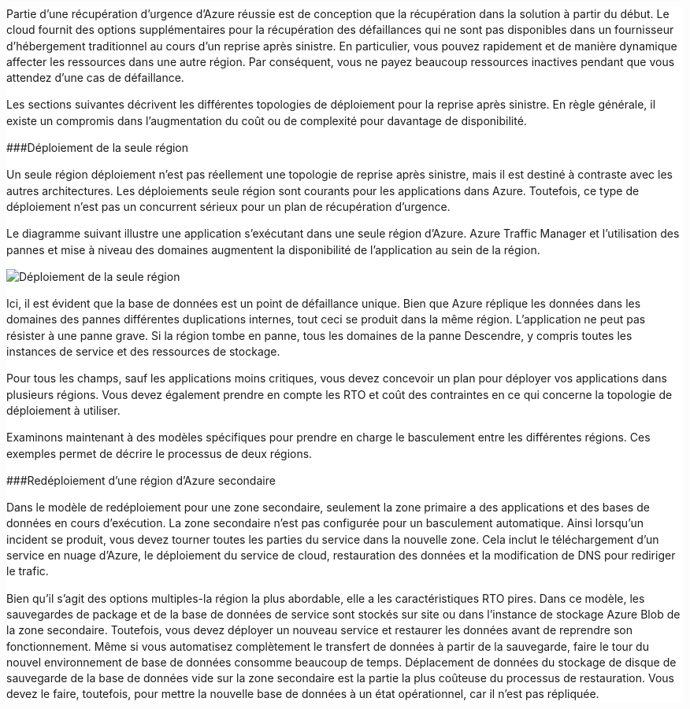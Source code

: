 Partie d’une récupération d’urgence d’Azure réussie est de conception que la récupération dans la solution à partir du début. Le cloud fournit des options supplémentaires pour la récupération des défaillances qui ne sont pas disponibles dans un fournisseur d’hébergement traditionnel au cours d’un reprise après sinistre. En particulier, vous pouvez rapidement et de manière dynamique affecter les ressources dans une autre région. Par conséquent, vous ne payez beaucoup ressources inactives pendant que vous attendez d’une cas de défaillance.

Les sections suivantes décrivent les différentes topologies de déploiement pour la reprise après sinistre. En règle générale, il existe un compromis dans l’augmentation du coût ou de complexité pour davantage de disponibilité.

###<a name="single-region-deployment"></a>Déploiement de la seule région

Un seule région déploiement n’est pas réellement une topologie de reprise après sinistre, mais il est destiné à contraste avec les autres architectures. Les déploiements seule région sont courants pour les applications dans Azure. Toutefois, ce type de déploiement n’est pas un concurrent sérieux pour un plan de récupération d’urgence.

Le diagramme suivant illustre une application s’exécutant dans une seule région d’Azure. Azure Traffic Manager et l’utilisation des pannes et mise à niveau des domaines augmentent la disponibilité de l’application au sein de la région.

![Déploiement de la seule région](./media/resiliency-disaster-recovery-azure-applications/single-region-deployment.png)

Ici, il est évident que la base de données est un point de défaillance unique. Bien que Azure réplique les données dans les domaines des pannes différentes duplications internes, tout ceci se produit dans la même région. L’application ne peut pas résister à une panne grave. Si la région tombe en panne, tous les domaines de la panne Descendre, y compris toutes les instances de service et des ressources de stockage.

Pour tous les champs, sauf les applications moins critiques, vous devez concevoir un plan pour déployer vos applications dans plusieurs régions. Vous devez également prendre en compte les RTO et coût des contraintes en ce qui concerne la topologie de déploiement à utiliser.

Examinons maintenant à des modèles spécifiques pour prendre en charge le basculement entre les différentes régions. Ces exemples permet de décrire le processus de deux régions.

###<a name="redeployment-to-a-secondary-azure-region"></a>Redéploiement d’une région d’Azure secondaire

Dans le modèle de redéploiement pour une zone secondaire, seulement la zone primaire a des applications et des bases de données en cours d’exécution. La zone secondaire n’est pas configurée pour un basculement automatique. Ainsi lorsqu’un incident se produit, vous devez tourner toutes les parties du service dans la nouvelle zone. Cela inclut le téléchargement d’un service en nuage d’Azure, le déploiement du service de cloud, restauration des données et la modification de DNS pour rediriger le trafic.

Bien qu’il s’agit des options multiples-la région la plus abordable, elle a les caractéristiques RTO pires. Dans ce modèle, les sauvegardes de package et de la base de données de service sont stockés sur site ou dans l’instance de stockage Azure Blob de la zone secondaire. Toutefois, vous devez déployer un nouveau service et restaurer les données avant de reprendre son fonctionnement. Même si vous automatisez complètement le transfert de données à partir de la sauvegarde, faire le tour du nouvel environnement de base de données consomme beaucoup de temps. Déplacement de données du stockage de disque de sauvegarde de la base de données vide sur la zone secondaire est la partie la plus coûteuse du processus de restauration. Vous devez le faire, toutefois, pour mettre la nouvelle base de données à un état opérationnel, car il n’est pas répliquée.
